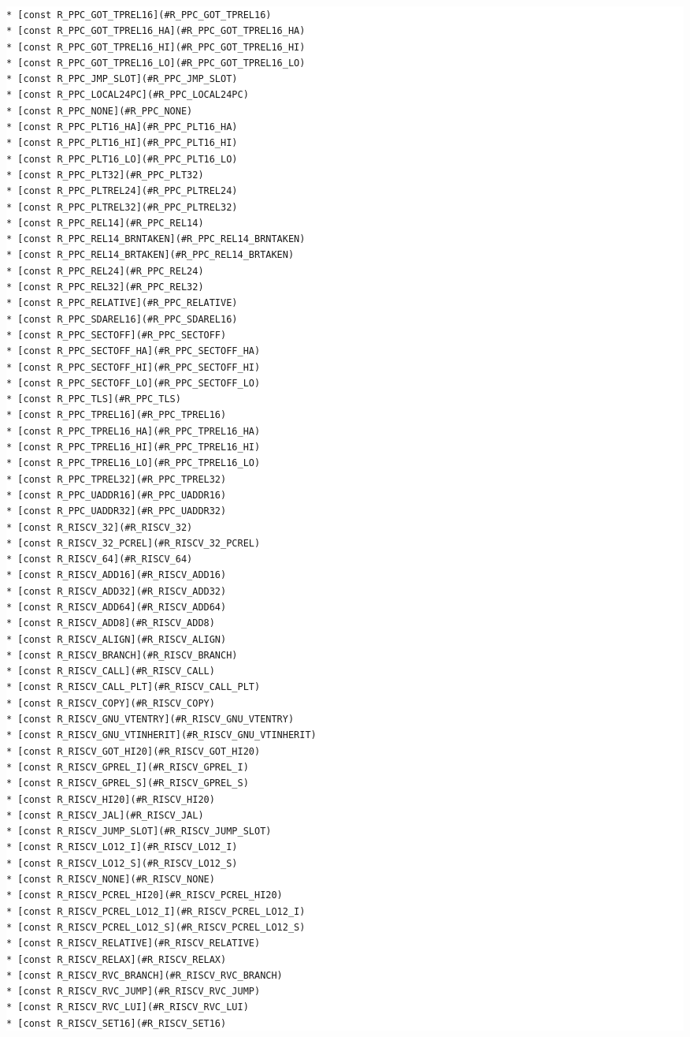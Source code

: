     * [const R_PPC_GOT_TPREL16](#R_PPC_GOT_TPREL16)
    * [const R_PPC_GOT_TPREL16_HA](#R_PPC_GOT_TPREL16_HA)
    * [const R_PPC_GOT_TPREL16_HI](#R_PPC_GOT_TPREL16_HI)
    * [const R_PPC_GOT_TPREL16_LO](#R_PPC_GOT_TPREL16_LO)
    * [const R_PPC_JMP_SLOT](#R_PPC_JMP_SLOT)
    * [const R_PPC_LOCAL24PC](#R_PPC_LOCAL24PC)
    * [const R_PPC_NONE](#R_PPC_NONE)
    * [const R_PPC_PLT16_HA](#R_PPC_PLT16_HA)
    * [const R_PPC_PLT16_HI](#R_PPC_PLT16_HI)
    * [const R_PPC_PLT16_LO](#R_PPC_PLT16_LO)
    * [const R_PPC_PLT32](#R_PPC_PLT32)
    * [const R_PPC_PLTREL24](#R_PPC_PLTREL24)
    * [const R_PPC_PLTREL32](#R_PPC_PLTREL32)
    * [const R_PPC_REL14](#R_PPC_REL14)
    * [const R_PPC_REL14_BRNTAKEN](#R_PPC_REL14_BRNTAKEN)
    * [const R_PPC_REL14_BRTAKEN](#R_PPC_REL14_BRTAKEN)
    * [const R_PPC_REL24](#R_PPC_REL24)
    * [const R_PPC_REL32](#R_PPC_REL32)
    * [const R_PPC_RELATIVE](#R_PPC_RELATIVE)
    * [const R_PPC_SDAREL16](#R_PPC_SDAREL16)
    * [const R_PPC_SECTOFF](#R_PPC_SECTOFF)
    * [const R_PPC_SECTOFF_HA](#R_PPC_SECTOFF_HA)
    * [const R_PPC_SECTOFF_HI](#R_PPC_SECTOFF_HI)
    * [const R_PPC_SECTOFF_LO](#R_PPC_SECTOFF_LO)
    * [const R_PPC_TLS](#R_PPC_TLS)
    * [const R_PPC_TPREL16](#R_PPC_TPREL16)
    * [const R_PPC_TPREL16_HA](#R_PPC_TPREL16_HA)
    * [const R_PPC_TPREL16_HI](#R_PPC_TPREL16_HI)
    * [const R_PPC_TPREL16_LO](#R_PPC_TPREL16_LO)
    * [const R_PPC_TPREL32](#R_PPC_TPREL32)
    * [const R_PPC_UADDR16](#R_PPC_UADDR16)
    * [const R_PPC_UADDR32](#R_PPC_UADDR32)
    * [const R_RISCV_32](#R_RISCV_32)
    * [const R_RISCV_32_PCREL](#R_RISCV_32_PCREL)
    * [const R_RISCV_64](#R_RISCV_64)
    * [const R_RISCV_ADD16](#R_RISCV_ADD16)
    * [const R_RISCV_ADD32](#R_RISCV_ADD32)
    * [const R_RISCV_ADD64](#R_RISCV_ADD64)
    * [const R_RISCV_ADD8](#R_RISCV_ADD8)
    * [const R_RISCV_ALIGN](#R_RISCV_ALIGN)
    * [const R_RISCV_BRANCH](#R_RISCV_BRANCH)
    * [const R_RISCV_CALL](#R_RISCV_CALL)
    * [const R_RISCV_CALL_PLT](#R_RISCV_CALL_PLT)
    * [const R_RISCV_COPY](#R_RISCV_COPY)
    * [const R_RISCV_GNU_VTENTRY](#R_RISCV_GNU_VTENTRY)
    * [const R_RISCV_GNU_VTINHERIT](#R_RISCV_GNU_VTINHERIT)
    * [const R_RISCV_GOT_HI20](#R_RISCV_GOT_HI20)
    * [const R_RISCV_GPREL_I](#R_RISCV_GPREL_I)
    * [const R_RISCV_GPREL_S](#R_RISCV_GPREL_S)
    * [const R_RISCV_HI20](#R_RISCV_HI20)
    * [const R_RISCV_JAL](#R_RISCV_JAL)
    * [const R_RISCV_JUMP_SLOT](#R_RISCV_JUMP_SLOT)
    * [const R_RISCV_LO12_I](#R_RISCV_LO12_I)
    * [const R_RISCV_LO12_S](#R_RISCV_LO12_S)
    * [const R_RISCV_NONE](#R_RISCV_NONE)
    * [const R_RISCV_PCREL_HI20](#R_RISCV_PCREL_HI20)
    * [const R_RISCV_PCREL_LO12_I](#R_RISCV_PCREL_LO12_I)
    * [const R_RISCV_PCREL_LO12_S](#R_RISCV_PCREL_LO12_S)
    * [const R_RISCV_RELATIVE](#R_RISCV_RELATIVE)
    * [const R_RISCV_RELAX](#R_RISCV_RELAX)
    * [const R_RISCV_RVC_BRANCH](#R_RISCV_RVC_BRANCH)
    * [const R_RISCV_RVC_JUMP](#R_RISCV_RVC_JUMP)
    * [const R_RISCV_RVC_LUI](#R_RISCV_RVC_LUI)
    * [const R_RISCV_SET16](#R_RISCV_SET16)